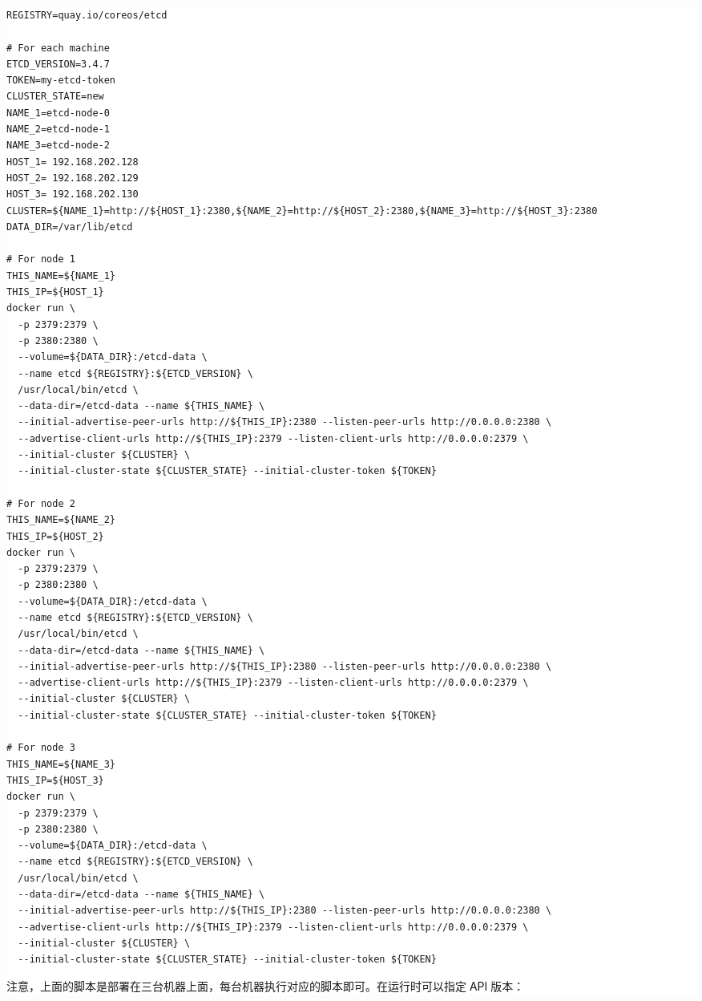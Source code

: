```
REGISTRY=quay.io/coreos/etcd

# For each machine
ETCD_VERSION=3.4.7
TOKEN=my-etcd-token
CLUSTER_STATE=new
NAME_1=etcd-node-0
NAME_2=etcd-node-1
NAME_3=etcd-node-2
HOST_1= 192.168.202.128
HOST_2= 192.168.202.129
HOST_3= 192.168.202.130
CLUSTER=${NAME_1}=http://${HOST_1}:2380,${NAME_2}=http://${HOST_2}:2380,${NAME_3}=http://${HOST_3}:2380
DATA_DIR=/var/lib/etcd

# For node 1
THIS_NAME=${NAME_1}
THIS_IP=${HOST_1}
docker run \
  -p 2379:2379 \
  -p 2380:2380 \
  --volume=${DATA_DIR}:/etcd-data \
  --name etcd ${REGISTRY}:${ETCD_VERSION} \
  /usr/local/bin/etcd \
  --data-dir=/etcd-data --name ${THIS_NAME} \
  --initial-advertise-peer-urls http://${THIS_IP}:2380 --listen-peer-urls http://0.0.0.0:2380 \
  --advertise-client-urls http://${THIS_IP}:2379 --listen-client-urls http://0.0.0.0:2379 \
  --initial-cluster ${CLUSTER} \
  --initial-cluster-state ${CLUSTER_STATE} --initial-cluster-token ${TOKEN}

# For node 2
THIS_NAME=${NAME_2}
THIS_IP=${HOST_2}
docker run \
  -p 2379:2379 \
  -p 2380:2380 \
  --volume=${DATA_DIR}:/etcd-data \
  --name etcd ${REGISTRY}:${ETCD_VERSION} \
  /usr/local/bin/etcd \
  --data-dir=/etcd-data --name ${THIS_NAME} \
  --initial-advertise-peer-urls http://${THIS_IP}:2380 --listen-peer-urls http://0.0.0.0:2380 \
  --advertise-client-urls http://${THIS_IP}:2379 --listen-client-urls http://0.0.0.0:2379 \
  --initial-cluster ${CLUSTER} \
  --initial-cluster-state ${CLUSTER_STATE} --initial-cluster-token ${TOKEN}

# For node 3
THIS_NAME=${NAME_3}
THIS_IP=${HOST_3}
docker run \
  -p 2379:2379 \
  -p 2380:2380 \
  --volume=${DATA_DIR}:/etcd-data \
  --name etcd ${REGISTRY}:${ETCD_VERSION} \
  /usr/local/bin/etcd \
  --data-dir=/etcd-data --name ${THIS_NAME} \
  --initial-advertise-peer-urls http://${THIS_IP}:2380 --listen-peer-urls http://0.0.0.0:2380 \
  --advertise-client-urls http://${THIS_IP}:2379 --listen-client-urls http://0.0.0.0:2379 \
  --initial-cluster ${CLUSTER} \
  --initial-cluster-state ${CLUSTER_STATE} --initial-cluster-token ${TOKEN}
```
注意，上面的脚本是部署在三台机器上面，每台机器执行对应的脚本即可。在运行时可以指定 API 版本：
